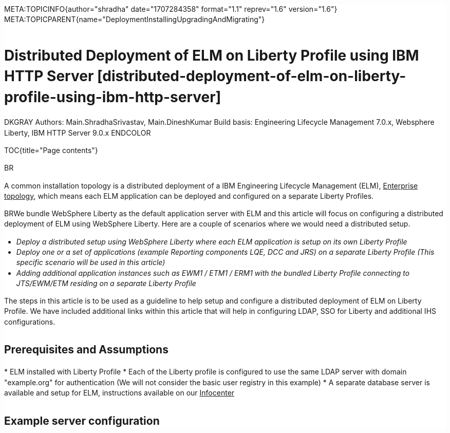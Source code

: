 META:TOPICINFO{author="shradha" date="1707284358" format="1.1"
reprev="1.6" version="1.6"}
META:TOPICPARENT{name="DeploymentInstallingUpgradingAndMigrating"}

# Distributed Deployment of ELM on Liberty Profile using IBM HTTP Server [distributed-deployment-of-elm-on-liberty-profile-using-ibm-http-server]

DKGRAY Authors: Main.ShradhaSrivastav, Main.DineshKumar Build basis:
Engineering Lifecycle Management 7.0.x, Websphere Liberty, IBM HTTP
Server 9.0.x ENDCOLOR

TOC{title="Page contents"}

BR

A common installation topology is a distributed deployment of a IBM
Engineering Lifecycle Management (ELM), [Enterprise
topology](https://jazz.net/wiki/bin/view/Deployment/StandardTopologiesOverview#Enterprise_topologies),
which means each ELM application can be deployed and configured on a
separate Liberty Profiles.

BRWe bundle WebSphere Liberty as the default application server with ELM
and this article will focus on configuring a distributed deployment of
ELM using WebSphere Liberty. Here are a couple of scenarios where we
would need a distributed setup.

-   *Deploy a distributed setup using WebSphere Liberty where each ELM
    application is setup on its own Liberty Profile*
-   *Deploy one or a set of applications (example Reporting components
    LQE, DCC and JRS) on a separate Liberty Profile (This specific
    scenario will be used in this article)*
-   *Adding additional application instances such as EWM1 / ETM1 / ERM1
    with the bundled Liberty Profile connecting to JTS/EWM/ETM residing
    on a separate Liberty Profile*

The steps in this article is to be used as a guideline to help setup and
configure a distributed deployment of ELM on Liberty Profile. We have
included additional links within this article that will help in
configuring LDAP, SSO for Liberty and additional IHS configurations.

## Prerequisites and Assumptions

\* ELM installed with Liberty Profile \* Each of the Liberty profile is
configured to use the same LDAP server with domain "example.org" for
authentication (We will not consider the basic user registry in this
example) \* A separate database server is available and setup for ELM,
instructions available on our
[Infocenter](https://www.ibm.com/docs/en/elm/7.0.2?topic=management-setting-up-database)

## Example server configuration
